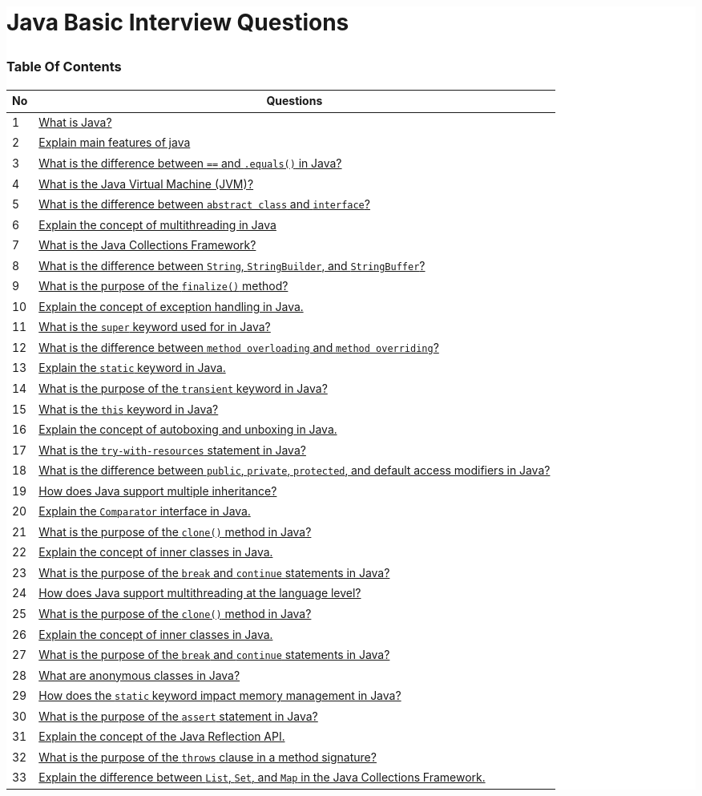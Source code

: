 # Java Basic Interview Questions

### Table Of Contents
| No | Questions |
|----|-----------|
| 1 | [What is Java?](#what-is-java) |
| 2 | [Explain main features of java](#explain-main-features-of-java) |
| 3 | [What is the difference between `==` and `.equals()` in Java?](#what-is-the-difference-between--and-equals-in-java) |
| 4 | [What is the Java Virtual Machine (JVM)?](#what-is-the-java-virtual-machine-jvm) |
| 5 | [What is the difference between `abstract class` and `interface`?](#what-is-the-difference-between-abstract-class-and-interface) |
| 6 | [Explain the concept of multithreading in Java](#explain-the-concept-of-multithreading-in-java) |
| 7 | [What is the Java Collections Framework?](#what-is-the-java-collections-framework) |
| 8 | [What is the difference between `String`, `StringBuilder`, and `StringBuffer`?](#what-is-the-difference-between-string-stringbuilder-and-stringbuffer) |
| 9 | [What is the purpose of the `finalize()` method?](#what-is-the-purpose-of-the-finalize-method) |
| 10 | [Explain the concept of exception handling in Java.](#explain-the-concept-of-exception-handling-in-java) |
| 11 | [What is the `super` keyword used for in Java?](#what-is-the-super-keyword-used-for-in-java) |
| 12 | [What is the difference between `method overloading` and `method overriding`?](#what-is-the-difference-between-method-overloading-and-method-overriding) |
| 13 | [Explain the `static` keyword in Java.](#explain-the-static-keyword-in-java) |
| 14 | [What is the purpose of the `transient` keyword in Java?](#what-is-the-purpose-of-the-transient-keyword-in-java) |
| 15 | [What is the `this` keyword in Java?](#what-is-the-this-keyword-in-java) |
| 16 | [Explain the concept of autoboxing and unboxing in Java.](#explain-the-concept-of-autoboxing-and-unboxing-in-java) |
| 17 | [What is the `try-with-resources` statement in Java?](#what-is-the-try-with-resources-statement-in-java) |
| 18 | [What is the difference between `public`, `private`, `protected`, and default access modifiers in Java?](#what-is-the-difference-between-public-private-protected-and-default-access-modifiers-in-java) |
| 19 | [How does Java support multiple inheritance?](#how-does-java-support-multiple-inheritance) |
| 20 | [Explain the `Comparator` interface in Java.](#explain-the-comparator-interface-in-java) |
| 21 | [What is the purpose of the `clone()` method in Java?](#what-is-the-purpose-of-the-clone-method-in-java) |
| 22 | [Explain the concept of inner classes in Java.](#explain-the-concept-of-inner-classes-in-java) |
| 23 | [What is the purpose of the `break` and `continue` statements in Java?](#what-is-the-purpose-of-the-break-and-continue-statements-in-java) |
| 24 | [How does Java support multithreading at the language level?](#how-does-java-support-multithreading-at-the-language-level) |
| 25 | [What is the purpose of the `clone()` method in Java?](#what-is-the-purpose-of-the-clone-method-in-java) |
| 26 | [Explain the concept of inner classes in Java.](#explain-the-concept-of-inner-classes-in-java) |
| 27 | [What is the purpose of the `break` and `continue` statements in Java?](#what-is-the-purpose-of-the-break-and-continue-statements-in-java) |
| 28 | [What are anonymous classes in Java?](#what-are-anonymous-classes-in-java) |
| 29 | [How does the `static` keyword impact memory management in Java?](#how-does-the-static-keyword-impact-memory-management-in-java) |
| 30 | [What is the purpose of the `assert` statement in Java?](#what-is-the-purpose-of-the-assert-statement-in-java) |
| 31 | [Explain the concept of the Java Reflection API.](#explain-the-concept-of-the-java-reflection-api) |
| 32 | [What is the purpose of the `throws` clause in a method signature?](#what-is-the-purpose-of-the-throws-clause-in-a-method-signature) |
| 33 | [Explain the difference between `List`, `Set`, and `Map` in the Java Collections Framework.](#explain-the-difference-between-list-set-and-map-in-the-java-collections-framework) |